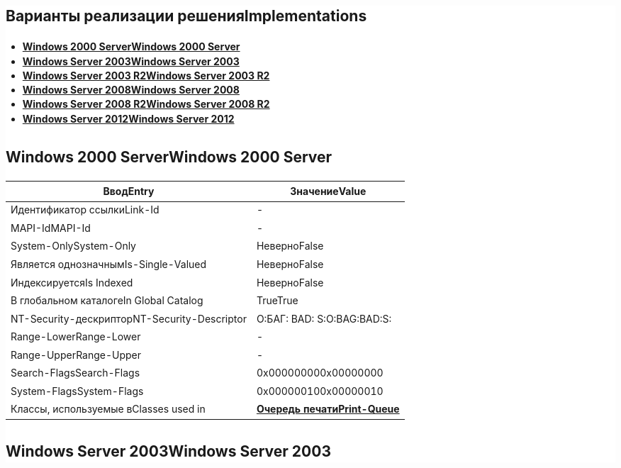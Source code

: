 

## <a name="implementations"></a><span data-ttu-id="da12e-122">Варианты реализации решения</span><span class="sxs-lookup"><span data-stu-id="da12e-122">Implementations</span></span>

-   [<span data-ttu-id="da12e-123">**Windows 2000 Server**</span><span class="sxs-lookup"><span data-stu-id="da12e-123">**Windows 2000 Server**</span></span>](#windows-2000-server)
-   [<span data-ttu-id="da12e-124">**Windows Server 2003**</span><span class="sxs-lookup"><span data-stu-id="da12e-124">**Windows Server 2003**</span></span>](#windows-server-2003)
-   [<span data-ttu-id="da12e-125">**Windows Server 2003 R2**</span><span class="sxs-lookup"><span data-stu-id="da12e-125">**Windows Server 2003 R2**</span></span>](#windows-server-2003-r2)
-   [<span data-ttu-id="da12e-126">**Windows Server 2008**</span><span class="sxs-lookup"><span data-stu-id="da12e-126">**Windows Server 2008**</span></span>](#windows-server-2008)
-   [<span data-ttu-id="da12e-127">**Windows Server 2008 R2**</span><span class="sxs-lookup"><span data-stu-id="da12e-127">**Windows Server 2008 R2**</span></span>](#windows-server-2008-r2)
-   [<span data-ttu-id="da12e-128">**Windows Server 2012**</span><span class="sxs-lookup"><span data-stu-id="da12e-128">**Windows Server 2012**</span></span>](#windows-server-2012)

## <a name="windows-2000-server"></a><span data-ttu-id="da12e-129">Windows 2000 Server</span><span class="sxs-lookup"><span data-stu-id="da12e-129">Windows 2000 Server</span></span>



| <span data-ttu-id="da12e-130">Ввод</span><span class="sxs-lookup"><span data-stu-id="da12e-130">Entry</span></span> | <span data-ttu-id="da12e-131">Значение</span><span class="sxs-lookup"><span data-stu-id="da12e-131">Value</span></span> |
|------------------------|------------------------------------------------|
| <span data-ttu-id="da12e-132">Идентификатор ссылки</span><span class="sxs-lookup"><span data-stu-id="da12e-132">Link-Id</span></span>                | \-                                             |
| <span data-ttu-id="da12e-133">MAPI-Id</span><span class="sxs-lookup"><span data-stu-id="da12e-133">MAPI-Id</span></span>                | \-                                             |
| <span data-ttu-id="da12e-134">System-Only</span><span class="sxs-lookup"><span data-stu-id="da12e-134">System-Only</span></span>            | <span data-ttu-id="da12e-135">Неверно</span><span class="sxs-lookup"><span data-stu-id="da12e-135">False</span></span>                                          |
| <span data-ttu-id="da12e-136">Является однозначным</span><span class="sxs-lookup"><span data-stu-id="da12e-136">Is-Single-Valued</span></span>       | <span data-ttu-id="da12e-137">Неверно</span><span class="sxs-lookup"><span data-stu-id="da12e-137">False</span></span>                                          |
| <span data-ttu-id="da12e-138">Индексируется</span><span class="sxs-lookup"><span data-stu-id="da12e-138">Is Indexed</span></span>             | <span data-ttu-id="da12e-139">Неверно</span><span class="sxs-lookup"><span data-stu-id="da12e-139">False</span></span>                                          |
| <span data-ttu-id="da12e-140">В глобальном каталоге</span><span class="sxs-lookup"><span data-stu-id="da12e-140">In Global Catalog</span></span>      | <span data-ttu-id="da12e-141">True</span><span class="sxs-lookup"><span data-stu-id="da12e-141">True</span></span>                                           |
| <span data-ttu-id="da12e-142">NT-Security-дескриптор</span><span class="sxs-lookup"><span data-stu-id="da12e-142">NT-Security-Descriptor</span></span> | <span data-ttu-id="da12e-143">О:БАГ: BAD: S:</span><span class="sxs-lookup"><span data-stu-id="da12e-143">O:BAG:BAD:S:</span></span>                                   |
| <span data-ttu-id="da12e-144">Range-Lower</span><span class="sxs-lookup"><span data-stu-id="da12e-144">Range-Lower</span></span>            | \-                                             |
| <span data-ttu-id="da12e-145">Range-Upper</span><span class="sxs-lookup"><span data-stu-id="da12e-145">Range-Upper</span></span>            | \-                                             |
| <span data-ttu-id="da12e-146">Search-Flags</span><span class="sxs-lookup"><span data-stu-id="da12e-146">Search-Flags</span></span>           | <span data-ttu-id="da12e-147">0x00000000</span><span class="sxs-lookup"><span data-stu-id="da12e-147">0x00000000</span></span>                                     |
| <span data-ttu-id="da12e-148">System-Flags</span><span class="sxs-lookup"><span data-stu-id="da12e-148">System-Flags</span></span>           | <span data-ttu-id="da12e-149">0x00000010</span><span class="sxs-lookup"><span data-stu-id="da12e-149">0x00000010</span></span>                                     |
| <span data-ttu-id="da12e-150">Классы, используемые в</span><span class="sxs-lookup"><span data-stu-id="da12e-150">Classes used in</span></span>        | [<span data-ttu-id="da12e-151">**Очередь печати**</span><span class="sxs-lookup"><span data-stu-id="da12e-151">**Print-Queue**</span></span>](c-printqueue.md)<br/> |



## <a name="windows-server-2003"></a><span data-ttu-id="da12e-152">Windows Server 2003</span><span class="sxs-lookup"><span data-stu-id="da12e-152">Windows Server 2003</span></span>
